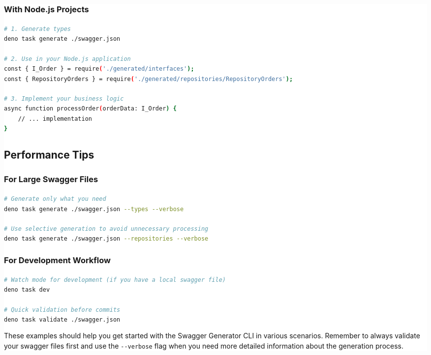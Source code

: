 ### With Node.js Projects

```bash
# 1. Generate types
deno task generate ./swagger.json

# 2. Use in your Node.js application
const { I_Order } = require('./generated/interfaces');
const { RepositoryOrders } = require('./generated/repositories/RepositoryOrders');

# 3. Implement your business logic
async function processOrder(orderData: I_Order) {
    // ... implementation
}
```

## Performance Tips

### For Large Swagger Files

```bash
# Generate only what you need
deno task generate ./swagger.json --types --verbose

# Use selective generation to avoid unnecessary processing
deno task generate ./swagger.json --repositories --verbose
```

### For Development Workflow

```bash
# Watch mode for development (if you have a local swagger file)
deno task dev

# Quick validation before commits
deno task validate ./swagger.json
```

These examples should help you get started with the Swagger Generator CLI in various scenarios. Remember to always validate your swagger files first and use the `--verbose` flag when you need more detailed information about the generation process.
